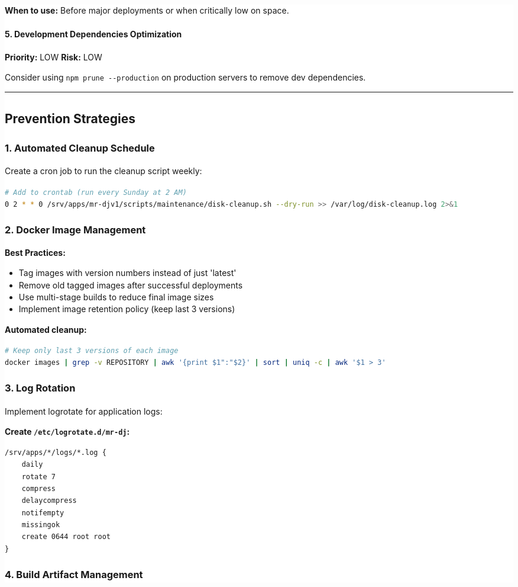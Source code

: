 **When to use:** Before major deployments or when critically low on space.

#### 5. Development Dependencies Optimization

**Priority:** LOW
**Risk:** LOW

Consider using `npm prune --production` on production servers to remove dev dependencies.

---

## Prevention Strategies

### 1. Automated Cleanup Schedule

Create a cron job to run the cleanup script weekly:

```bash
# Add to crontab (run every Sunday at 2 AM)
0 2 * * 0 /srv/apps/mr-djv1/scripts/maintenance/disk-cleanup.sh --dry-run >> /var/log/disk-cleanup.log 2>&1
```

### 2. Docker Image Management

**Best Practices:**
- Tag images with version numbers instead of just 'latest'
- Remove old tagged images after successful deployments
- Use multi-stage builds to reduce final image sizes
- Implement image retention policy (keep last 3 versions)

**Automated cleanup:**
```bash
# Keep only last 3 versions of each image
docker images | grep -v REPOSITORY | awk '{print $1":"$2}' | sort | uniq -c | awk '$1 > 3'
```

### 3. Log Rotation

Implement logrotate for application logs:

**Create `/etc/logrotate.d/mr-dj`:**
```
/srv/apps/*/logs/*.log {
    daily
    rotate 7
    compress
    delaycompress
    notifempty
    missingok
    create 0644 root root
}
```

### 4. Build Artifact Management
